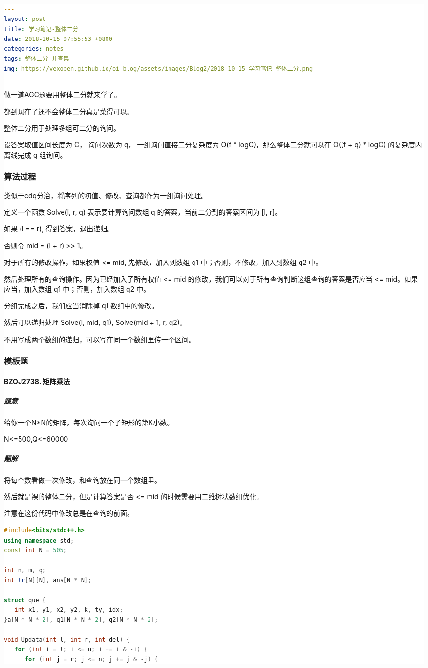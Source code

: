 ```yaml
---
layout: post
title: 学习笔记-整体二分
date: 2018-10-15 07:55:53 +0800
categories: notes
tags: 整体二分 并查集
img: https://vexoben.github.io/oi-blog/assets/images/Blog2/2018-10-15-学习笔记-整体二分.png
---
```


做一道AGC题要用整体二分就来学了。

都到现在了还不会整体二分真是菜得可以。

整体二分用于处理多组可二分的询问。

设答案取值区间长度为 C， 询问次数为 q， 一组询问直接二分复杂度为 O(f * logC)，那么整体二分就可以在 O((f + q) * logC) 的复杂度内离线完成 q 组询问。

### **算法过程**

类似于cdq分治，将序列的初值、修改、查询都作为一组询问处理。

定义一个函数 Solve(l, r, q) 表示要计算询问数组 q 的答案，当前二分到的答案区间为 [l, r]。

如果 (l == r), 得到答案，退出递归。

否则令 mid = (l + r) >> 1。

对于所有的修改操作，如果权值 <= mid, 先修改，加入到数组 q1 中；否则，不修改，加入到数组 q2 中。

然后处理所有的查询操作。因为已经加入了所有权值 <= mid 的修改，我们可以对于所有查询判断这组查询的答案是否应当 <= mid。如果应当，加入数组 q1 中；否则，加入数组 q2 中。

分组完成之后，我们应当消除掉 q1 数组中的修改。

然后可以递归处理 Solve(l, mid, q1), Solve(mid + 1, r, q2)。

不用写成两个数组的递归，可以写在同一个数组里传一个区间。

### **模板题**

#### **BZOJ2738. 矩阵乘法**

##### **题意**

给你一个N*N的矩阵，每次询问一个子矩形的第K小数。

N<=500,Q<=60000

##### **题解**

将每个数看做一次修改，和查询放在同一个数组里。

然后就是裸的整体二分，但是计算答案是否 <= mid 的时候需要用二维树状数组优化。

注意在这份代码中修改总是在查询的前面。

```cpp
#include<bits/stdc++.h>
using namespace std;
const int N = 505;

int n, m, q;
int tr[N][N], ans[N * N];

struct que {
   int x1, y1, x2, y2, k, ty, idx;
}a[N * N * 2], q1[N * N * 2], q2[N * N * 2];

void Updata(int l, int r, int del) {
   for (int i = l; i <= n; i += i & -i) {
      for (int j = r; j <= n; j += j & -j) {
```
